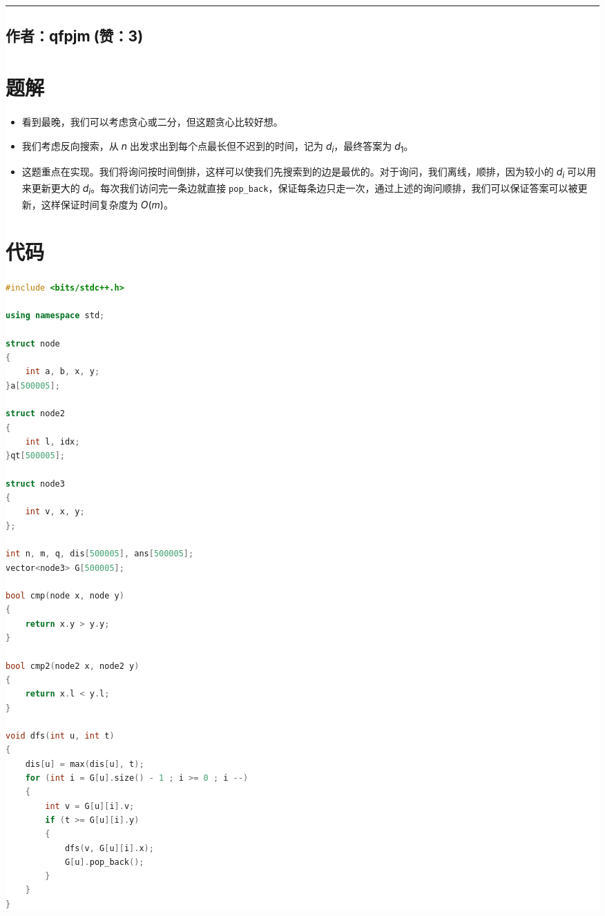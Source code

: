 
---

## 作者：qfpjm (赞：3)

# 题解

- 看到最晚，我们可以考虑贪心或二分，但这题贪心比较好想。

- 我们考虑反向搜索，从 $n$ 出发求出到每个点最长但不迟到的时间，记为 $d_i$，最终答案为 $d_1$。

- 这题重点在实现。我们将询问按时间倒排，这样可以使我们先搜索到的边是最优的。对于询问，我们离线，顺排，因为较小的 $d_i$ 可以用来更新更大的 $d_i$。每次我们访问完一条边就直接 `pop_back`，保证每条边只走一次，通过上述的询问顺排，我们可以保证答案可以被更新，这样保证时间复杂度为 $O(m)$。

# 代码

```cpp
#include <bits/stdc++.h>

using namespace std;

struct node
{
	int a, b, x, y;	
}a[500005];

struct node2
{
	int l, idx;
}qt[500005];

struct node3
{
	int v, x, y;
};

int n, m, q, dis[500005], ans[500005];
vector<node3> G[500005];

bool cmp(node x, node y)
{
	return x.y > y.y;
}

bool cmp2(node2 x, node2 y)
{
	return x.l < y.l;
}

void dfs(int u, int t)
{
	dis[u] = max(dis[u], t);
	for (int i = G[u].size() - 1 ; i >= 0 ; i --)
	{
		int v = G[u][i].v;
		if (t >= G[u][i].y)
		{
			dfs(v, G[u][i].x);
			G[u].pop_back();
		}
	}
}

```

[problemUrl]: https://atcoder.jp/contests/joisc2014/tasks/joisc2014_a